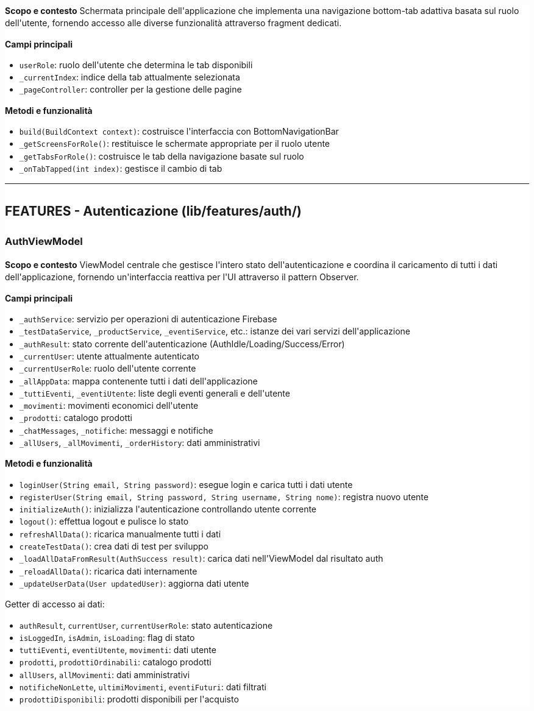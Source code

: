 **Scopo e contesto**
Schermata principale dell'applicazione che implementa una navigazione bottom-tab adattiva basata sul ruolo dell'utente, fornendo accesso alle diverse funzionalità attraverso fragment dedicati.

**Campi principali**
- `userRole`: ruolo dell'utente che determina le tab disponibili
- `_currentIndex`: indice della tab attualmente selezionata
- `_pageController`: controller per la gestione delle pagine

**Metodi e funzionalità**
- `build(BuildContext context)`: costruisce l'interfaccia con BottomNavigationBar
- `_getScreensForRole()`: restituisce le schermate appropriate per il ruolo utente
- `_getTabsForRole()`: costruisce le tab della navigazione basate sul ruolo
- `_onTabTapped(int index)`: gestisce il cambio di tab

---

## FEATURES - Autenticazione (lib/features/auth/)

### AuthViewModel

**Scopo e contesto**
ViewModel centrale che gestisce l'intero stato dell'autenticazione e coordina il caricamento di tutti i dati dell'applicazione, fornendo un'interfaccia reattiva per l'UI attraverso il pattern Observer.

**Campi principali**
- `_authService`: servizio per operazioni di autenticazione Firebase
- `_testDataService`, `_productService`, `_eventiService`, etc.: istanze dei vari servizi dell'applicazione
- `_authResult`: stato corrente dell'autenticazione (AuthIdle/Loading/Success/Error)
- `_currentUser`: utente attualmente autenticato
- `_currentUserRole`: ruolo dell'utente corrente
- `_allAppData`: mappa contenente tutti i dati dell'applicazione
- `_tuttiEventi`, `_eventiUtente`: liste degli eventi generali e dell'utente
- `_movimenti`: movimenti economici dell'utente
- `_prodotti`: catalogo prodotti
- `_chatMessages`, `_notifiche`: messaggi e notifiche
- `_allUsers`, `_allMovimenti`, `_orderHistory`: dati amministrativi

**Metodi e funzionalità**
- `loginUser(String email, String password)`: esegue login e carica tutti i dati utente
- `registerUser(String email, String password, String username, String nome)`: registra nuovo utente
- `initializeAuth()`: inizializza l'autenticazione controllando utente corrente
- `logout()`: effettua logout e pulisce lo stato
- `refreshAllData()`: ricarica manualmente tutti i dati
- `createTestData()`: crea dati di test per sviluppo
- `_loadAllDataFromResult(AuthSuccess result)`: carica dati nell'ViewModel dal risultato auth
- `_reloadAllData()`: ricarica dati internamente
- `_updateUserData(User updatedUser)`: aggiorna dati utente

Getter di accesso ai dati:
- `authResult`, `currentUser`, `currentUserRole`: stato autenticazione
- `isLoggedIn`, `isAdmin`, `isLoading`: flag di stato
- `tuttiEventi`, `eventiUtente`, `movimenti`: dati utente
- `prodotti`, `prodottiOrdinabili`: catalogo prodotti
- `allUsers`, `allMovimenti`: dati amministrativi
- `notificheNonLette`, `ultimiMovimenti`, `eventiFuturi`: dati filtrati
- `prodottiDisponibili`: prodotti disponibili per l'acquisto
